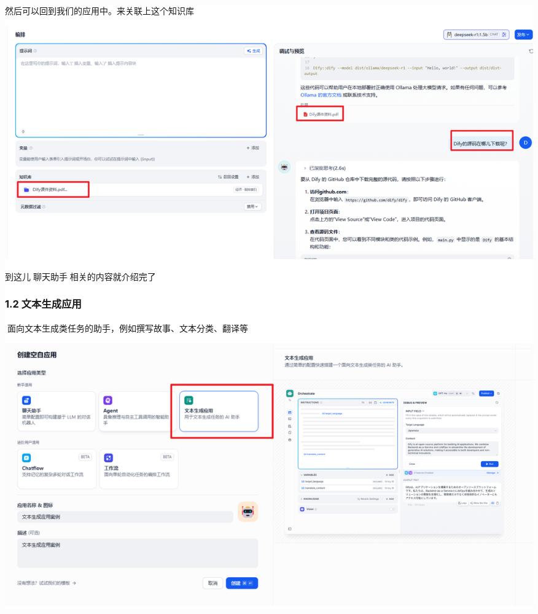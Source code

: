 然后可以回到我们的应用中。来关联上这个知识库

![image-20250417150649863](img/image-20250417150649863.png)



到这儿 聊天助手 相关的内容就介绍完了

### 1.2 文本生成应用

​	面向文本生成类任务的助手，例如撰写故事、文本分类、翻译等

![image-20250417150808116](img/image-20250417150808116.png)
